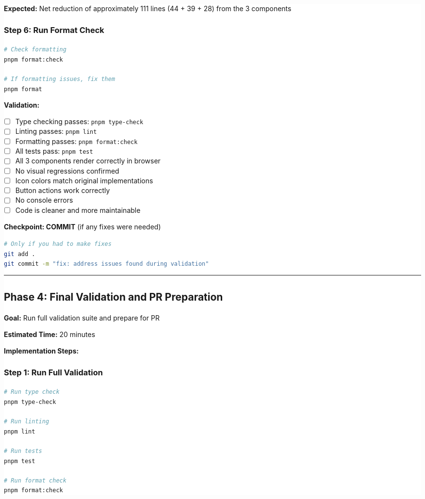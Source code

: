 **Expected:** Net reduction of approximately 111 lines (44 + 39 + 28) from the 3 components

### Step 6: Run Format Check

```bash
# Check formatting
pnpm format:check

# If formatting issues, fix them
pnpm format
```

**Validation:**

- [ ] Type checking passes: `pnpm type-check`
- [ ] Linting passes: `pnpm lint`
- [ ] Formatting passes: `pnpm format:check`
- [ ] All tests pass: `pnpm test`
- [ ] All 3 components render correctly in browser
- [ ] No visual regressions confirmed
- [ ] Icon colors match original implementations
- [ ] Button actions work correctly
- [ ] No console errors
- [ ] Code is cleaner and more maintainable

**Checkpoint: COMMIT** (if any fixes were needed)

```bash
# Only if you had to make fixes
git add .
git commit -m "fix: address issues found during validation"
```

---

## Phase 4: Final Validation and PR Preparation

**Goal:** Run full validation suite and prepare for PR

**Estimated Time:** 20 minutes

**Implementation Steps:**

### Step 1: Run Full Validation

```bash
# Run type check
pnpm type-check

# Run linting
pnpm lint

# Run tests
pnpm test

# Run format check
pnpm format:check
```
